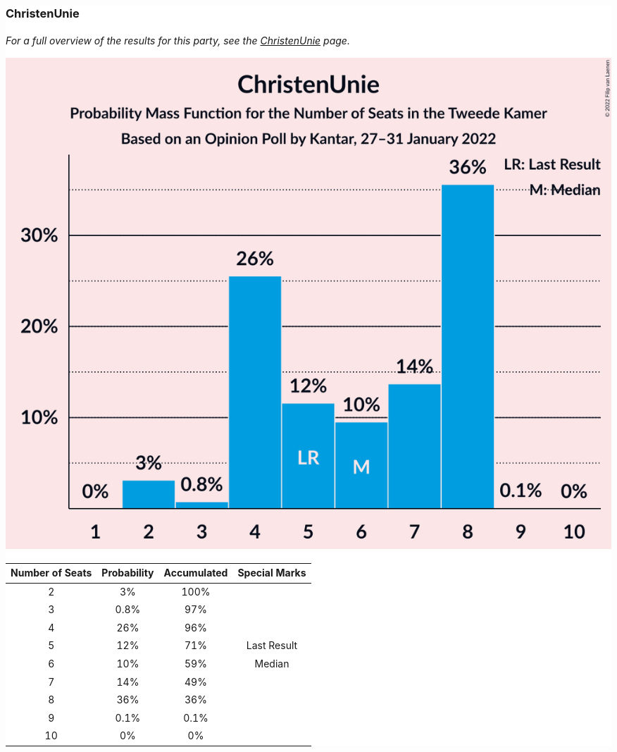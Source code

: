### ChristenUnie

*For a full overview of the results for this party, see the [ChristenUnie](party-christenunie.html) page.*

![Graph with seats probability mass function not yet produced](2022-01-31-Kantar-seats-pmf-christenunie.png "Seats Probability Mass Function")

| Number of Seats | Probability | Accumulated | Special Marks |
|:---------------:|:-----------:|:-----------:|:-------------:|
| 2 | 3% | 100% |  |
| 3 | 0.8% | 97% |  |
| 4 | 26% | 96% |  |
| 5 | 12% | 71% | Last Result |
| 6 | 10% | 59% | Median |
| 7 | 14% | 49% |  |
| 8 | 36% | 36% |  |
| 9 | 0.1% | 0.1% |  |
| 10 | 0% | 0% |  |
